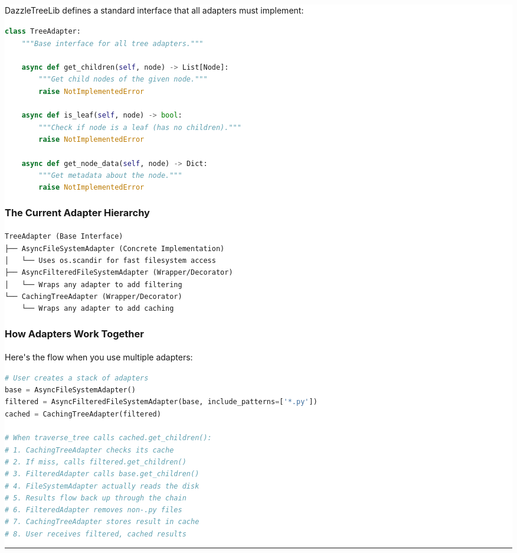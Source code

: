 DazzleTreeLib defines a standard interface that all adapters must implement:

```python
class TreeAdapter:
    """Base interface for all tree adapters."""
    
    async def get_children(self, node) -> List[Node]:
        """Get child nodes of the given node."""
        raise NotImplementedError
    
    async def is_leaf(self, node) -> bool:
        """Check if node is a leaf (has no children)."""
        raise NotImplementedError
    
    async def get_node_data(self, node) -> Dict:
        """Get metadata about the node."""
        raise NotImplementedError
```

### The Current Adapter Hierarchy

```
TreeAdapter (Base Interface)
├── AsyncFileSystemAdapter (Concrete Implementation)
│   └── Uses os.scandir for fast filesystem access
├── AsyncFilteredFileSystemAdapter (Wrapper/Decorator)
│   └── Wraps any adapter to add filtering
└── CachingTreeAdapter (Wrapper/Decorator)
    └── Wraps any adapter to add caching
```

### How Adapters Work Together

Here's the flow when you use multiple adapters:

```python
# User creates a stack of adapters
base = AsyncFileSystemAdapter()
filtered = AsyncFilteredFileSystemAdapter(base, include_patterns=['*.py'])
cached = CachingTreeAdapter(filtered)

# When traverse_tree calls cached.get_children():
# 1. CachingTreeAdapter checks its cache
# 2. If miss, calls filtered.get_children()
# 3. FilteredAdapter calls base.get_children()
# 4. FileSystemAdapter actually reads the disk
# 5. Results flow back up through the chain
# 6. FilteredAdapter removes non-.py files
# 7. CachingTreeAdapter stores result in cache
# 8. User receives filtered, cached results
```

---
